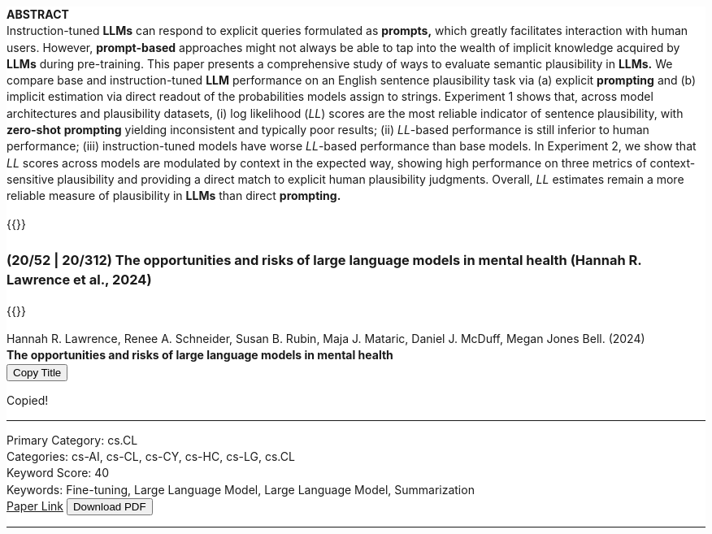 
**ABSTRACT**  
Instruction-tuned <b>LLMs</b> can respond to explicit queries formulated as <b>prompts,</b> which greatly facilitates interaction with human users. However, <b>prompt-based</b> approaches might not always be able to tap into the wealth of implicit knowledge acquired by <b>LLMs</b> during pre-training. This paper presents a comprehensive study of ways to evaluate semantic plausibility in <b>LLMs.</b> We compare base and instruction-tuned <b>LLM</b> performance on an English sentence plausibility task via (a) explicit <b>prompting</b> and (b) implicit estimation via direct readout of the probabilities models assign to strings. Experiment 1 shows that, across model architectures and plausibility datasets, (i) log likelihood ($\textit{LL}$) scores are the most reliable indicator of sentence plausibility, with <b>zero-shot</b> <b>prompting</b> yielding inconsistent and typically poor results; (ii) $\textit{LL}$-based performance is still inferior to human performance; (iii) instruction-tuned models have worse $\textit{LL}$-based performance than base models. In Experiment 2, we show that $\textit{LL}$ scores across models are modulated by context in the expected way, showing high performance on three metrics of context-sensitive plausibility and providing a direct match to explicit human plausibility judgments. Overall, $\textit{LL}$ estimates remain a more reliable measure of plausibility in <b>LLMs</b> than direct <b>prompting.</b>

{{</citation>}}


### (20/52 | 20/312) The opportunities and risks of large language models in mental health (Hannah R. Lawrence et al., 2024)

{{<citation>}}

Hannah R. Lawrence, Renee A. Schneider, Susan B. Rubin, Maja J. Mataric, Daniel J. McDuff, Megan Jones Bell. (2024)  
**The opportunities and risks of large language models in mental health**
<br/>
<button class="copy-to-clipboard" title="The opportunities and risks of large language models in mental health" index=20>
  <span class="copy-to-clipboard-item">Copy Title<span>
</button>
<div class="toast toast-copied toast-index-20 align-items-center text-bg-secondary border-0 position-absolute top-0 end-0" role="alert" aria-live="assertive" aria-atomic="true">
  <div class="d-flex">
    <div class="toast-body">
      Copied!
    </div>
  </div>
</div>

---
Primary Category: cs.CL  
Categories: cs-AI, cs-CL, cs-CY, cs-HC, cs-LG, cs.CL  
Keyword Score: 40  
Keywords: Fine-tuning, Large Language Model, Large Language Model, Summarization  
<a type="button" class="btn btn-outline-primary" href="http://arxiv.org/abs/2403.14814v1" target="_blank" >Paper Link</a>
<button type="button" class="btn btn-outline-primary download-pdf" url="https://arxiv.org/pdf/2403.14814v1.pdf" filename="2403.14814v1.pdf">Download PDF</button>

---